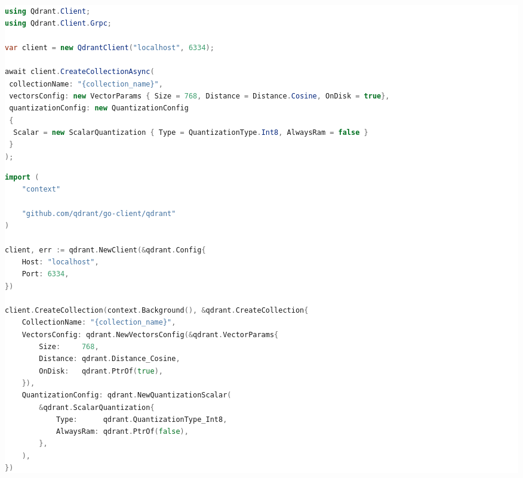 ```csharp
using Qdrant.Client;
using Qdrant.Client.Grpc;

var client = new QdrantClient("localhost", 6334);

await client.CreateCollectionAsync(
 collectionName: "{collection_name}",
 vectorsConfig: new VectorParams { Size = 768, Distance = Distance.Cosine, OnDisk = true},
 quantizationConfig: new QuantizationConfig
 {
  Scalar = new ScalarQuantization { Type = QuantizationType.Int8, AlwaysRam = false }
 }
);
```

```go
import (
	"context"

	"github.com/qdrant/go-client/qdrant"
)

client, err := qdrant.NewClient(&qdrant.Config{
	Host: "localhost",
	Port: 6334,
})

client.CreateCollection(context.Background(), &qdrant.CreateCollection{
	CollectionName: "{collection_name}",
	VectorsConfig: qdrant.NewVectorsConfig(&qdrant.VectorParams{
		Size:     768,
		Distance: qdrant.Distance_Cosine,
		OnDisk:   qdrant.PtrOf(true),
	}),
	QuantizationConfig: qdrant.NewQuantizationScalar(
		&qdrant.ScalarQuantization{
			Type:      qdrant.QuantizationType_Int8,
			AlwaysRam: qdrant.PtrOf(false),
		},
	),
})
```
